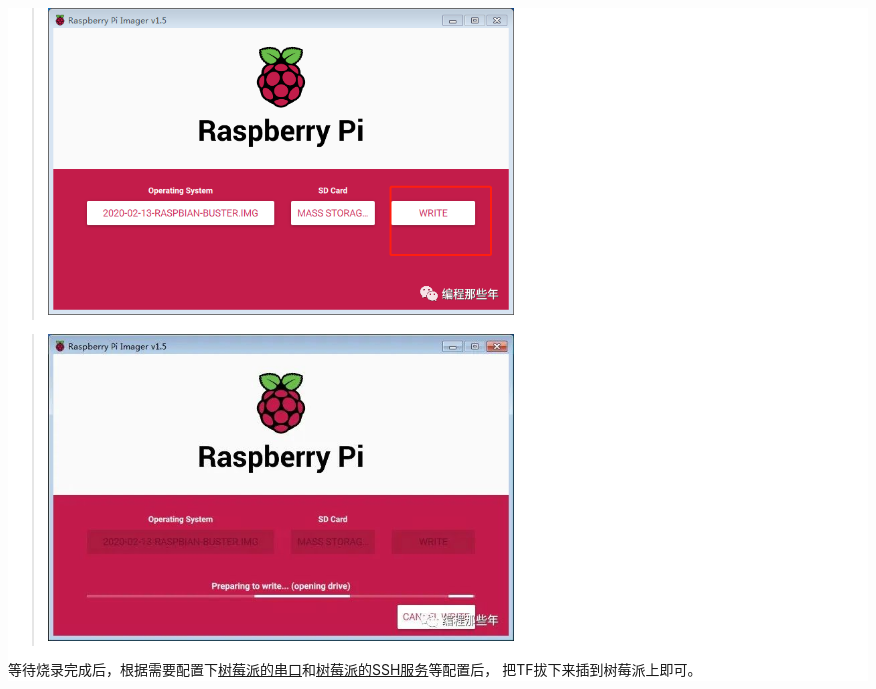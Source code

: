 > <img src="assets/640-165167554019616.png" alt="图片" style="zoom: 67%;" />

> <img src="assets/640-165167554019617.jpeg" alt="图片" style="zoom:67%;" />

等待烧录完成后，根据需要配置下[树莓派的串口](http://mp.weixin.qq.com/s?__biz=MzkzMDE4MDM2NQ==&mid=2247483746&idx=1&sn=9c09f6a167f989eb3ad136c47c1f6149&chksm=c27f7d00f508f416ecc48f7e1f067200cd22fd5c498afb99e57e27ea24640d21f79dedd8c75f&scene=21#wechat_redirect)和[树莓派的SSH服务](http://mp.weixin.qq.com/s?__biz=MzkzMDE4MDM2NQ==&mid=2247483728&idx=1&sn=dc585685feab7f1b6b7f1c64961906ba&chksm=c27f7d32f508f42454bf01b04fdcaadacbc7fbeab58909664b2f1fd25f93914cc7b81df9d401&scene=21#wechat_redirect)等配置后， 把TF拔下来插到树莓派上即可。
